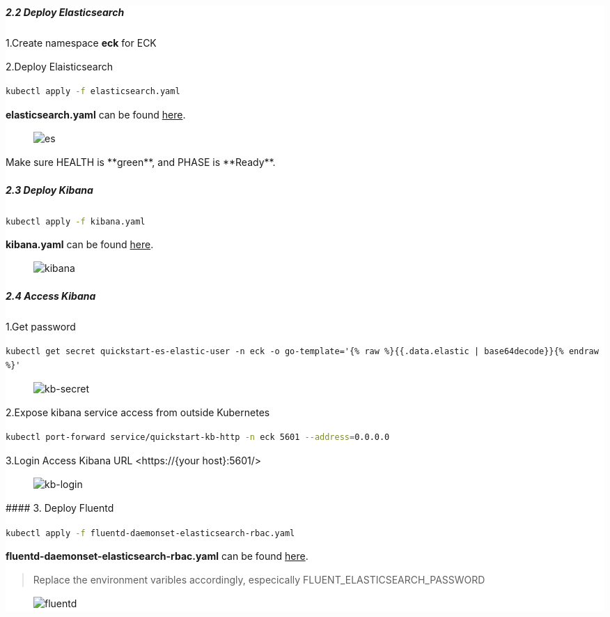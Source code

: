 ##### 2.2 Deploy Elasticsearch
1.Create namespace **eck** for ECK

2.Deploy Elaisticsearch
```bash
kubectl apply -f elasticsearch.yaml
```
**elasticsearch.yaml** can be found [here](https://github.com/yinx0004/tidb-operator-logging-efk-integration-demo/blob/main/efk-deployment/elasticsearch.yaml).
<figure>
        <img src="{{ site.url }}/images/efk/es.png" alt="es" width="900">
</figure>
Make sure HEALTH is **green**, and PHASE is **Ready**.

##### 2.3 Deploy Kibana
```bash
kubectl apply -f kibana.yaml 
```
**kibana.yaml** can be found [here](https://github.com/yinx0004/tidb-operator-logging-efk-integration-demo/blob/main/efk-deployment/kibana.yaml).
<figure>
        <img src="{{ site.url }}/images/efk/kb.png" alt="kibana" width="900">
</figure>

##### 2.4 Access Kibana
1.Get password
```
kubectl get secret quickstart-es-elastic-user -n eck -o go-template='{% raw %}{{.data.elastic | base64decode}}{% endraw %}'
```
<figure>
        <img src="{{ site.url }}/images/efk/kb-secret.png" alt="kb-secret" width="900">
</figure>

2.Expose kibana service access from outside Kubernetes
```bash
kubectl port-forward service/quickstart-kb-http -n eck 5601 --address=0.0.0.0
```

3.Login
Access Kibana URL <https://{your host}:5601/>
<figure>
        <img src="{{ site.url }}/images/efk/kb-login.png" alt="kb-login" width="900">
</figure>
#### 3. Deploy Fluentd

```bash
kubectl apply -f fluentd-daemonset-elasticsearch-rbac.yaml
```
**fluentd-daemonset-elasticsearch-rbac.yaml** can be found [here](https://github.com/yinx0004/tidb-operator-logging-efk-integration-demo/blob/main/efk-deployment/fluentd-daemonset-elasticsearch-rbac.yaml).
>Replace the environment varibles accordingly, especically FLUENT_ELASTICSEARCH_PASSWORD
<figure>
        <img src="{{ site.url }}/images/efk/fluentd.png" alt="fluentd" width="900">
</figure>
